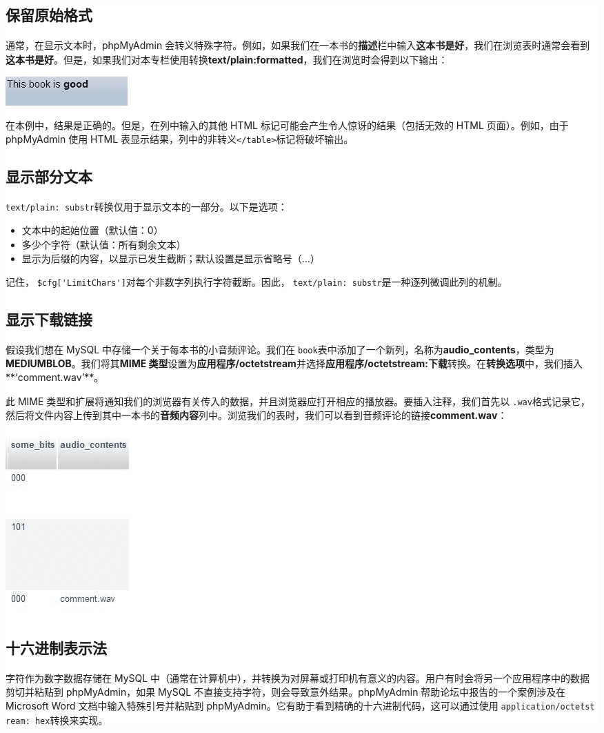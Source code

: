 ## 保留原始格式

通常，在显示文本时，phpMyAdmin 会转义特殊字符。例如，如果我们在一本书的**描述**栏中输入**这本书是<b>好</b>**，我们在浏览表时通常会看到**这本书是<b>好</b>**。但是，如果我们对本专栏使用转换**text/plain:formatted**，我们在浏览时会得到以下输出：

![Preserving the original formatting](img/7782_16_13.jpg)

在本例中，结果是正确的。但是，在列中输入的其他 HTML 标记可能会产生令人惊讶的结果（包括无效的 HTML 页面）。例如，由于 phpMyAdmin 使用 HTML 表显示结果，列中的非转义`</table>`标记将破坏输出。

## 显示部分文本

`text/plain: substr`转换仅用于显示文本的一部分。以下是选项：

*   文本中的起始位置（默认值：0）
*   多少个字符（默认值：所有剩余文本）
*   显示为后缀的内容，以显示已发生截断；默认设置是显示省略号（…）

记住， `$cfg['LimitChars']`对每个非数字列执行字符截断。因此， `text/plain: substr`是一种逐列微调此列的机制。

## 显示下载链接

假设我们想在 MySQL 中存储一个关于每本书的小音频评论。我们在 `book`表中添加了一个新列，名称为**audio_contents**，类型为**MEDIUMBLOB**。我们将其**MIME 类型**设置为**应用程序/octetstream**并选择**应用程序/octetstream:下载**转换。在**转换选项**中，我们插入**‘comment.wav’**。

此 MIME 类型和扩展将通知我们的浏览器有关传入的数据，并且浏览器应打开相应的播放器。要插入注释，我们首先以 `.wav`格式记录它，然后将文件内容上传到其中一本书的**音频内容**列中。浏览我们的表时，我们可以看到音频评论的链接**comment.wav**：

![Displaying a download link](img/7782_16_14.jpg)

## 十六进制表示法

字符作为数字数据存储在 MySQL 中（通常在计算机中），并转换为对屏幕或打印机有意义的内容。用户有时会将另一个应用程序中的数据剪切并粘贴到 phpMyAdmin，如果 MySQL 不直接支持字符，则会导致意外结果。phpMyAdmin 帮助论坛中报告的一个案例涉及在 Microsoft Word 文档中输入特殊引号并粘贴到 phpMyAdmin。它有助于看到精确的十六进制代码，这可以通过使用 `application/octetstream: hex`转换来实现。
